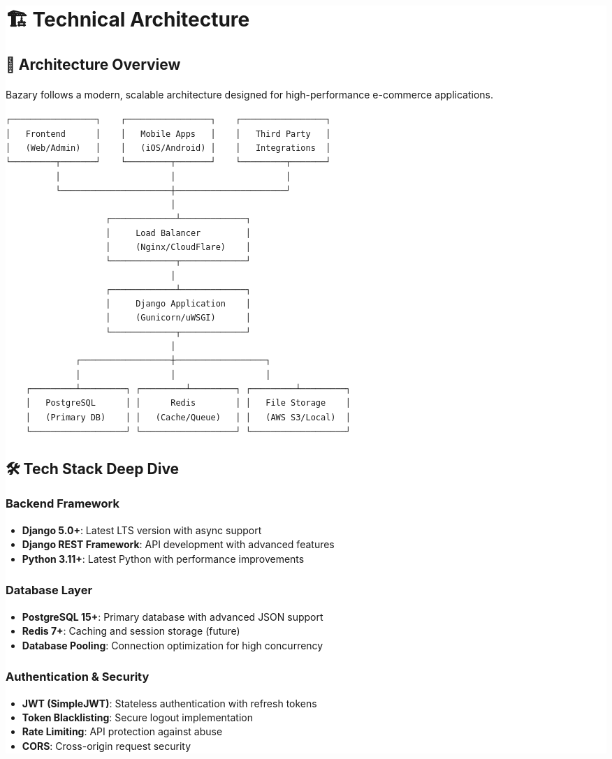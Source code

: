# 🏗️ Technical Architecture

## 🎯 Architecture Overview

Bazary follows a modern, scalable architecture designed for high-performance e-commerce applications.

```
┌─────────────────┐    ┌─────────────────┐    ┌─────────────────┐
│   Frontend      │    │   Mobile Apps   │    │   Third Party   │
│   (Web/Admin)   │    │   (iOS/Android) │    │   Integrations  │
└─────────┬───────┘    └─────────┬───────┘    └─────────┬───────┘
          │                      │                      │
          └──────────────────────┼──────────────────────┘
                                 │
                    ┌─────────────┴─────────────┐
                    │     Load Balancer         │
                    │     (Nginx/CloudFlare)    │
                    └─────────────┬─────────────┘
                                 │
                    ┌─────────────┴─────────────┐
                    │     Django Application    │
                    │     (Gunicorn/uWSGI)      │
                    └─────────────┬─────────────┘
                                 │
              ┌──────────────────┼──────────────────┐
              │                  │                  │
    ┌─────────┴─────────┐ ┌─────────┴─────────┐ ┌─────────┴─────────┐
    │   PostgreSQL      │ │      Redis        │ │   File Storage    │
    │   (Primary DB)    │ │   (Cache/Queue)   │ │   (AWS S3/Local)  │
    └───────────────────┘ └───────────────────┘ └───────────────────┘
```

## 🛠️ Tech Stack Deep Dive

### Backend Framework
- **Django 5.0+**: Latest LTS version with async support
- **Django REST Framework**: API development with advanced features
- **Python 3.11+**: Latest Python with performance improvements

### Database Layer
- **PostgreSQL 15+**: Primary database with advanced JSON support
- **Redis 7+**: Caching and session storage (future)
- **Database Pooling**: Connection optimization for high concurrency

### Authentication & Security
- **JWT (SimpleJWT)**: Stateless authentication with refresh tokens
- **Token Blacklisting**: Secure logout implementation
- **Rate Limiting**: API protection against abuse
- **CORS**: Cross-origin request security
